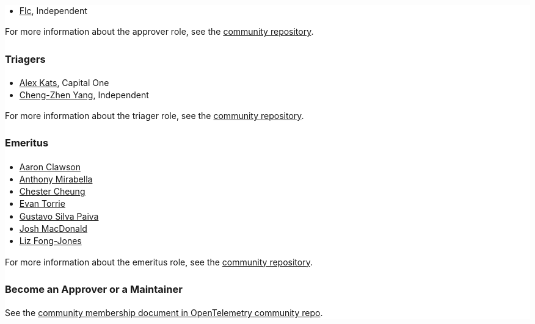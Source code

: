 - [Flc](https://github.com/flc1125), Independent

For more information about the approver role, see the [community repository](https://github.com/open-telemetry/community/blob/main/guides/contributor/membership.md#approver).

### Triagers

- [Alex Kats](https://github.com/akats7), Capital One
- [Cheng-Zhen Yang](https://github.com/scorpionknifes), Independent

For more information about the triager role, see the [community repository](https://github.com/open-telemetry/community/blob/main/guides/contributor/membership.md#triager).

### Emeritus

- [Aaron Clawson](https://github.com/MadVikingGod)
- [Anthony Mirabella](https://github.com/Aneurysm9)
- [Chester Cheung](https://github.com/hanyuancheung)
- [Evan Torrie](https://github.com/evantorrie)
- [Gustavo Silva Paiva](https://github.com/paivagustavo)
- [Josh MacDonald](https://github.com/jmacd)
- [Liz Fong-Jones](https://github.com/lizthegrey)

For more information about the emeritus role, see the [community repository](https://github.com/open-telemetry/community/blob/main/guides/contributor/membership.md#emeritus-maintainerapprovertriager).

### Become an Approver or a Maintainer

See the [community membership document in OpenTelemetry community
repo](https://github.com/open-telemetry/community/blob/main/guides/contributor/membership.md).

[Approver]: #approvers
[Maintainer]: #maintainers
[gotmpl]: https://pkg.go.dev/go.opentelemetry.io/build-tools/gotmpl
[#4404]: https://github.com/open-telemetry/opentelemetry-go/pull/4404


[^1]: A qualified approval is a GitHub Pull Request review with "Approve"
[^2]: Trivial changes include: typo corrections, cosmetic non-substantive
[Go Modules]: https://pkg.go.dev/cmd/go#hdr-Modules__module_versions__and_more
[^3]: https://github.com/open-telemetry/opentelemetry-go/issues/3548
[side-effect]: https://en.wikipedia.org/wiki/Side_effect_(computer_science)
[`sync.Pool`]: https://pkg.go.dev/sync#Pool
[`bind`]: https://pkg.go.dev/github.com/MrAlias/bind
